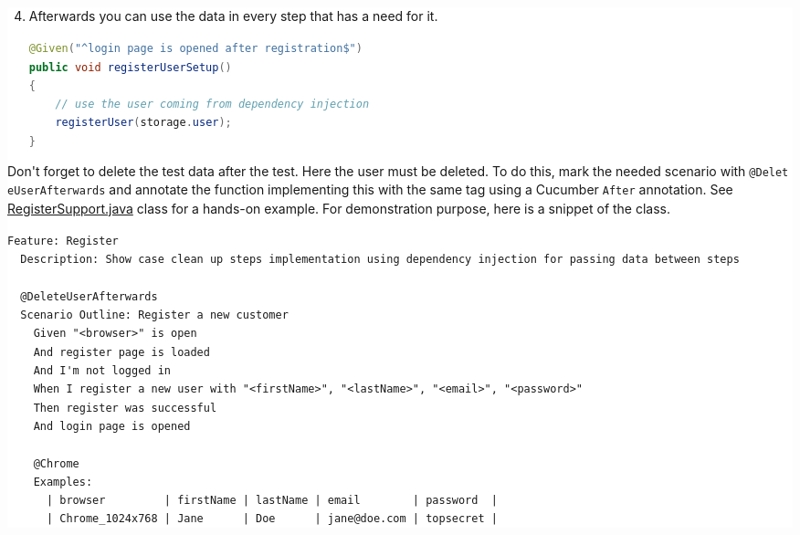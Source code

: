 4. Afterwards you can use the data in every step that has a need for it.

   ```Java
   @Given("^login page is opened after registration$")
   public void registerUserSetup()
   {
       // use the user coming from dependency injection
       registerUser(storage.user);
   }
   ```

Don't forget to delete the test data after the test. Here the user must be deleted. To do this, mark the needed scenario
with `@DeleteUserAfterwards` and annotate the function implementing this with the same tag using a Cucumber `After`
annotation.
See [RegisterSupport.java](https://github.com/Xceptance/neodymium-cucumber-example/blob/master/src/test/java/posters/cucumber/support/RegisterSupport.java)
class for a hands-on example. For demonstration purpose, here is a snippet of the class.

```gherkin
Feature: Register
  Description: Show case clean up steps implementation using dependency injection for passing data between steps

  @DeleteUserAfterwards
  Scenario Outline: Register a new customer
    Given "<browser>" is open
    And register page is loaded
    And I'm not logged in
    When I register a new user with "<firstName>", "<lastName>", "<email>", "<password>"
    Then register was successful
    And login page is opened

    @Chrome
    Examples:
      | browser         | firstName | lastName | email        | password  |
      | Chrome_1024x768 | Jane      | Doe      | jane@doe.com | topsecret |
```
